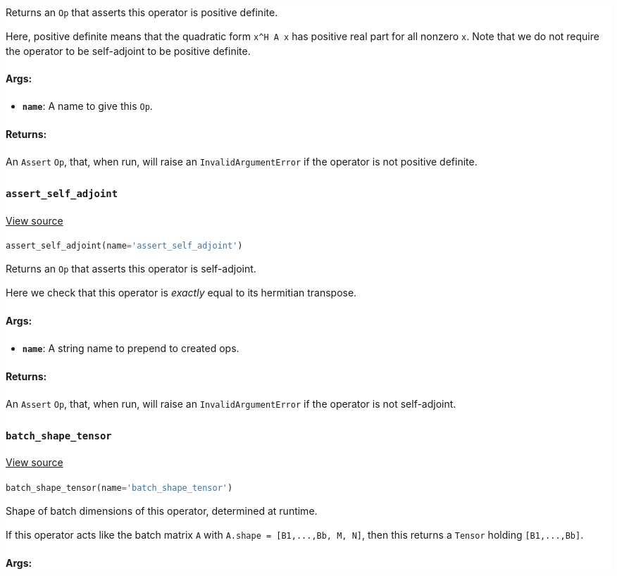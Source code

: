 Returns an `Op` that asserts this operator is positive definite.

Here, positive definite means that the quadratic form `x^H A x` has positive
real part for all nonzero `x`.  Note that we do not require the operator to
be self-adjoint to be positive definite.

#### Args:


* <b>`name`</b>:  A name to give this `Op`.


#### Returns:

An `Assert` `Op`, that, when run, will raise an `InvalidArgumentError` if
  the operator is not positive definite.


<h3 id="assert_self_adjoint"><code>assert_self_adjoint</code></h3>

<a target="_blank" href="/code/stable/tensorflow/python/ops/linalg/linear_operator.py">View source</a>

``` python
assert_self_adjoint(name='assert_self_adjoint')
```

Returns an `Op` that asserts this operator is self-adjoint.

Here we check that this operator is *exactly* equal to its hermitian
transpose.

#### Args:


* <b>`name`</b>:  A string name to prepend to created ops.


#### Returns:

An `Assert` `Op`, that, when run, will raise an `InvalidArgumentError` if
  the operator is not self-adjoint.


<h3 id="batch_shape_tensor"><code>batch_shape_tensor</code></h3>

<a target="_blank" href="/code/stable/tensorflow/python/ops/linalg/linear_operator.py">View source</a>

``` python
batch_shape_tensor(name='batch_shape_tensor')
```

Shape of batch dimensions of this operator, determined at runtime.

If this operator acts like the batch matrix `A` with
`A.shape = [B1,...,Bb, M, N]`, then this returns a `Tensor` holding
`[B1,...,Bb]`.

#### Args:

